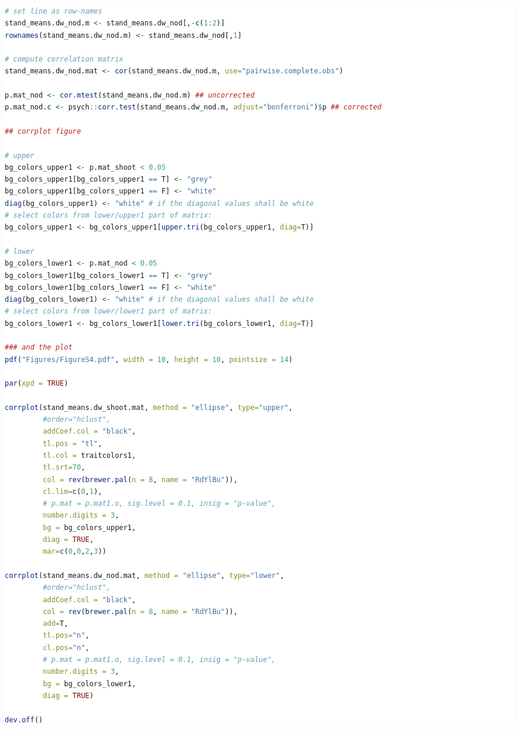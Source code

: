 ``` r
# set line as row-names
stand_means.dw_nod.m <- stand_means.dw_nod[,-c(1:2)]
rownames(stand_means.dw_nod.m) <- stand_means.dw_nod[,1]

# compute correlation matrix
stand_means.dw_nod.mat <- cor(stand_means.dw_nod.m, use="pairwise.complete.obs")

p.mat_nod <- cor.mtest(stand_means.dw_nod.m) ## uncorrected
p.mat_nod.c <- psych::corr.test(stand_means.dw_nod.m, adjust="bonferroni")$p ## corrected

## corrplot figure

# upper
bg_colors_upper1 <- p.mat_shoot < 0.05
bg_colors_upper1[bg_colors_upper1 == T] <- "grey"
bg_colors_upper1[bg_colors_upper1 == F] <- "white"
diag(bg_colors_upper1) <- "white" # if the diagonal values shall be white
# select colors from lower/upper1 part of matrix:
bg_colors_upper1 <- bg_colors_upper1[upper.tri(bg_colors_upper1, diag=T)]

# lower
bg_colors_lower1 <- p.mat_nod < 0.05
bg_colors_lower1[bg_colors_lower1 == T] <- "grey"
bg_colors_lower1[bg_colors_lower1 == F] <- "white"
diag(bg_colors_lower1) <- "white" # if the diagonal values shall be white
# select colors from lower/lower1 part of matrix:
bg_colors_lower1 <- bg_colors_lower1[lower.tri(bg_colors_lower1, diag=T)]

### and the plot
pdf("Figures/FigureS4.pdf", width = 10, height = 10, pointsize = 14)

par(xpd = TRUE)

corrplot(stand_means.dw_shoot.mat, method = "ellipse", type="upper",
         #order="hclust", 
         addCoef.col = "black",
         tl.pos = "tl",
         tl.col = traitcolors1,
         tl.srt=70,
         col = rev(brewer.pal(n = 8, name = "RdYlBu")),
         cl.lim=c(0,1),
         # p.mat = p.mat1.o, sig.level = 0.1, insig = "p-value",
         number.digits = 3,
         bg = bg_colors_upper1,
         diag = TRUE,
         mar=c(0,0,2,3))
         
corrplot(stand_means.dw_nod.mat, method = "ellipse", type="lower",
         #order="hclust", 
         addCoef.col = "black",
         col = rev(brewer.pal(n = 8, name = "RdYlBu")),
         add=T, 
         tl.pos="n", 
         cl.pos="n",
         # p.mat = p.mat1.o, sig.level = 0.1, insig = "p-value",
         number.digits = 3,
         bg = bg_colors_lower1,
         diag = TRUE)

dev.off()
```
